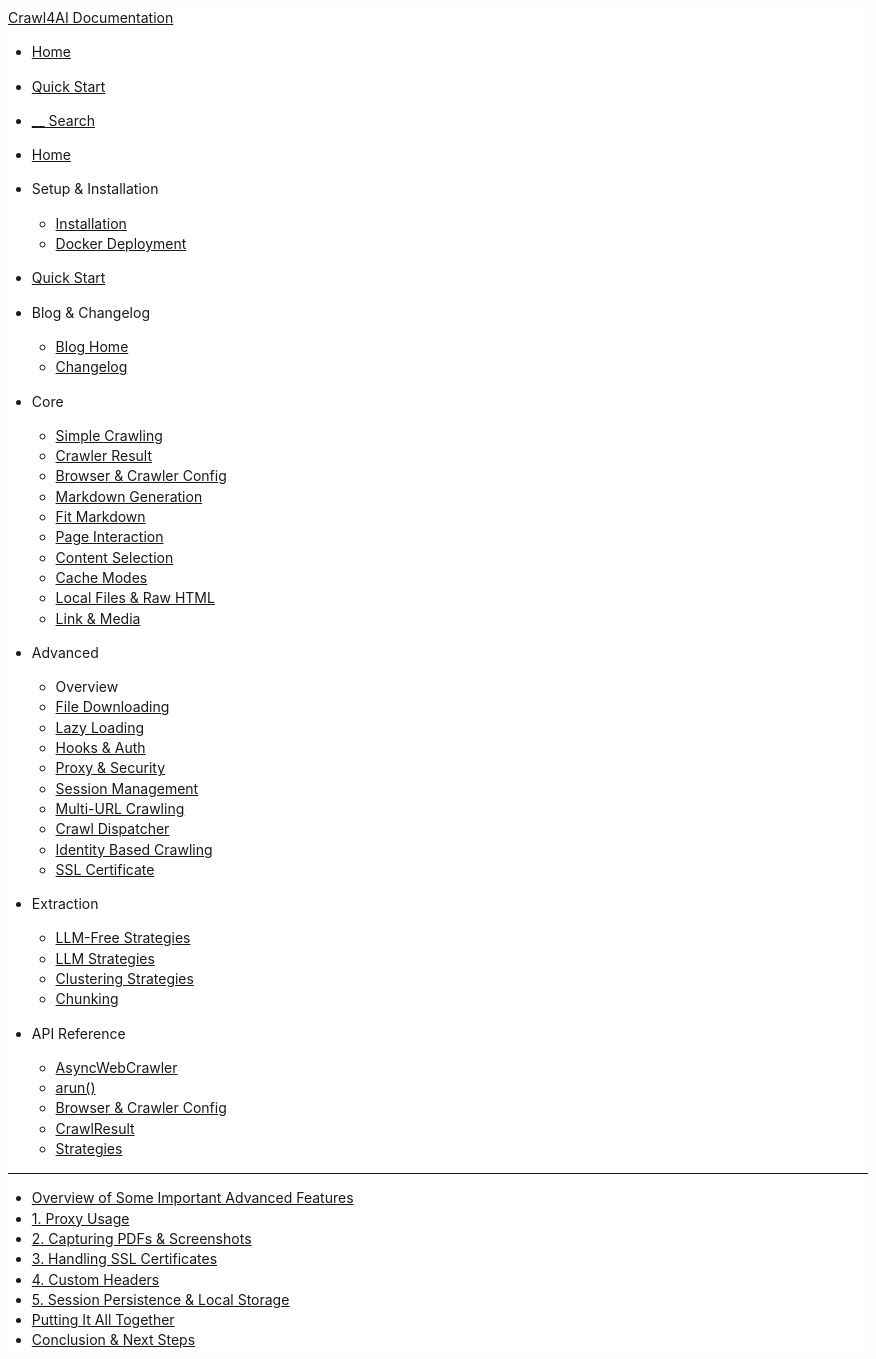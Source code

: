 [Crawl4AI Documentation](index.md)

  * [ Home ](index.md)
  * [ Quick Start ](index.html.1.md)
  * [ __ Search ](index.html.1.14.html#)



  * [Home](index.md)
  * Setup & Installation
    * [Installation](index.html.1.1.md)
    * [Docker Deployment](index.html.1.2.md)
  * [Quick Start](index.html.1.md)
  * Blog & Changelog
    * [Blog Home](index.html.1.3.md)
    * [Changelog](https://github.com/unclecode/crawl4ai/blob/main/CHANGELOG.md)
  * Core
    * [Simple Crawling](index.html.1.4.md)
    * [Crawler Result](index.html.1.5.md)
    * [Browser & Crawler Config](index.html.1.6.md)
    * [Markdown Generation](index.html.1.7.md)
    * [Fit Markdown](index.html.1.8.md)
    * [Page Interaction](index.html.1.9.md)
    * [Content Selection](index.html.1.10.md)
    * [Cache Modes](index.html.1.11.md)
    * [Local Files & Raw HTML](index.html.1.12.md)
    * [Link & Media](index.html.1.13.md)
  * Advanced
    * Overview
    * [File Downloading](index.html.1.15.md)
    * [Lazy Loading](index.html.1.16.md)
    * [Hooks & Auth](index.html.1.17.md)
    * [Proxy & Security](index.html.1.18.md)
    * [Session Management](index.html.1.19.md)
    * [Multi-URL Crawling](index.html.1.20.md)
    * [Crawl Dispatcher](index.html.1.21.md)
    * [Identity Based Crawling](index.html.1.22.md)
    * [SSL Certificate](index.html.1.23.md)
  * Extraction
    * [LLM-Free Strategies](index.html.1.24.md)
    * [LLM Strategies](index.html.1.25.md)
    * [Clustering Strategies](index.html.1.26.md)
    * [Chunking](index.html.1.27.md)
  * API Reference
    * [AsyncWebCrawler](index.html.1.28.md)
    * [arun()](index.html.1.29.md)
    * [Browser & Crawler Config](index.html.1.30.md)
    * [CrawlResult](index.html.1.31.md)
    * [Strategies](index.html.1.32.md)



* * *

  * [Overview of Some Important Advanced Features](index.html.1.14.html#overview-of-some-important-advanced-features)
  * [1\. Proxy Usage](index.html.1.14.html#1-proxy-usage)
  * [2\. Capturing PDFs & Screenshots](index.html.1.14.html#2-capturing-pdfs-screenshots)
  * [3\. Handling SSL Certificates](index.html.1.14.html#3-handling-ssl-certificates)
  * [4\. Custom Headers](index.html.1.14.html#4-custom-headers)
  * [5\. Session Persistence & Local Storage](index.html.1.14.html#5-session-persistence-local-storage)
  * [Putting It All Together](index.html.1.14.html#putting-it-all-together)
  * [Conclusion & Next Steps](index.html.1.14.html#conclusion-next-steps)
